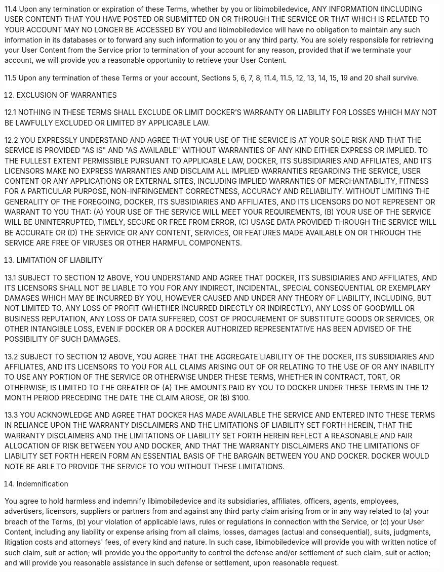 11.4 Upon any termination or expiration of these Terms, whether by you or libimobiledevice, ANY INFORMATION (INCLUDING USER CONTENT) THAT YOU HAVE POSTED OR SUBMITTED ON OR THROUGH THE SERVICE OR THAT WHICH IS RELATED TO YOUR ACCOUNT MAY NO LONGER BE ACCESSED BY YOU and libimobiledevice will have no obligation to maintain any such information in its databases or to forward any such information to you or any third party. You are solely responsible for retrieving your User Content from the Service prior to termination of your account for any reason, provided that if we terminate your account, we will provide you a reasonable opportunity to retrieve your User Content.

11.5 Upon any termination of these Terms or your account, Sections 5, 6, 7, 8, 11.4, 11.5, 12, 13, 14, 15, 19 and 20 shall survive.

12. EXCLUSION OF WARRANTIES

12.1 NOTHING IN THESE TERMS SHALL EXCLUDE OR LIMIT DOCKER’S WARRANTY OR LIABILITY FOR LOSSES WHICH MAY NOT BE LAWFULLY EXCLUDED OR LIMITED BY APPLICABLE LAW.

12.2 YOU EXPRESSLY UNDERSTAND AND AGREE THAT YOUR USE OF THE SERVICE IS AT YOUR SOLE RISK AND THAT THE SERVICE IS PROVIDED "AS IS" AND "AS AVAILABLE" WITHOUT WARRANTIES OF ANY KIND EITHER EXPRESS OR IMPLIED. TO THE FULLEST EXTENT PERMISSIBLE PURSUANT TO APPLICABLE LAW, DOCKER, ITS SUBSIDIARIES AND AFFILIATES, AND ITS LICENSORS MAKE NO EXPRESS WARRANTIES AND DISCLAIM ALL IMPLIED WARRANTIES REGARDING THE SERVICE, USER CONTENT OR ANY APPLICATIONS OR EXTERNAL SITES, INCLUDING IMPLIED WARRANTIES OF MERCHANTABILITY, FITNESS FOR A PARTICULAR PURPOSE, NON-INFRINGEMENT CORRECTNESS, ACCURACY AND RELIABILITY. WITHOUT LIMITING THE GENERALITY OF THE FOREGOING, DOCKER, ITS SUBSIDIARIES AND AFFILIATES, AND ITS LICENSORS DO NOT REPRESENT OR WARRANT TO YOU THAT: (A) YOUR USE OF THE SERVICE WILL MEET YOUR REQUIREMENTS, (B) YOUR USE OF THE SERVICE WILL BE UNINTERRUPTED, TIMELY, SECURE OR FREE FROM ERROR, (C) USAGE DATA PROVIDED THROUGH THE SERVICE WILL BE ACCURATE OR (D) THE SERVICE OR ANY CONTENT, SERVICES, OR FEATURES MADE AVAILABLE ON OR THROUGH THE SERVICE ARE FREE OF VIRUSES OR OTHER HARMFUL COMPONENTS.

13. LIMITATION OF LIABILITY

13.1 SUBJECT TO SECTION 12 ABOVE, YOU UNDERSTAND AND AGREE THAT DOCKER, ITS SUBSIDIARIES AND AFFILIATES, AND ITS LICENSORS SHALL NOT BE LIABLE TO YOU FOR ANY INDIRECT, INCIDENTAL, SPECIAL CONSEQUENTIAL OR EXEMPLARY DAMAGES WHICH MAY BE INCURRED BY YOU, HOWEVER CAUSED AND UNDER ANY THEORY OF LIABILITY, INCLUDING, BUT NOT LIMITED TO, ANY LOSS OF PROFIT (WHETHER INCURRED DIRECTLY OR INDIRECTLY), ANY LOSS OF GOODWILL OR BUSINESS REPUTATION, ANY LOSS OF DATA SUFFERED, COST OF PROCUREMENT OF SUBSTITUTE GOODS OR SERVICES, OR OTHER INTANGIBLE LOSS, EVEN IF DOCKER OR A DOCKER AUTHORIZED REPRESENTATIVE HAS BEEN ADVISED OF THE POSSIBILITY OF SUCH DAMAGES.

13.2 SUBJECT TO SECTION 12 ABOVE, YOU AGREE THAT THE AGGREGATE LIABILITY OF THE DOCKER, ITS SUBSIDIARIES AND AFFILIATES, AND ITS LICENSORS TO YOU FOR ALL CLAIMS ARISING OUT OF OR RELATING TO THE USE OF OR ANY INABILITY TO USE ANY PORTION OF THE SERVICE OR OTHERWISE UNDER THESE TERMS, WHETHER IN CONTRACT, TORT, OR OTHERWISE, IS LIMITED TO THE GREATER OF (A) THE AMOUNTS PAID BY YOU TO DOCKER UNDER THESE TERMS IN THE 12 MONTH PERIOD PRECEDING THE DATE THE CLAIM AROSE, OR (B) $100.

13.3 YOU ACKNOWLEDGE AND AGREE THAT DOCKER HAS MADE AVAILABLE THE SERVICE AND ENTERED INTO THESE TERMS IN RELIANCE UPON THE WARRANTY DISCLAIMERS AND THE LIMITATIONS OF LIABILITY SET FORTH HEREIN, THAT THE WARRANTY DISCLAIMERS AND THE LIMITATIONS OF LIABILITY SET FORTH HEREIN REFLECT A REASONABLE AND FAIR ALLOCATION OF RISK BETWEEN YOU AND DOCKER, AND THAT THE WARRANTY DISCLAIMERS AND THE LIMITATIONS OF LIABILITY SET FORTH HEREIN FORM AN ESSENTIAL BASIS OF THE BARGAIN BETWEEN YOU AND DOCKER. DOCKER WOULD NOTE BE ABLE TO PROVIDE THE SERVICE TO YOU WITHOUT THESE LIMITATIONS.

14. Indemnification

You agree to hold harmless and indemnify libimobiledevice and its subsidiaries, affiliates, officers, agents, employees, advertisers, licensors, suppliers or partners from and against any third party claim arising from or in any way related to (a) your breach of the Terms, (b) your violation of applicable laws, rules or regulations in connection with the Service, or (c) your User Content, including any liability or expense arising from all claims, losses, damages (actual and consequential), suits, judgments, litigation costs and attorneys' fees, of every kind and nature. In such case, libimobiledevice will provide you with written notice of such claim, suit or action; will provide you the opportunity to control the defense and/or settlement of such claim, suit or action; and will provide you reasonable assistance in such defense or settlement, upon reasonable request.

